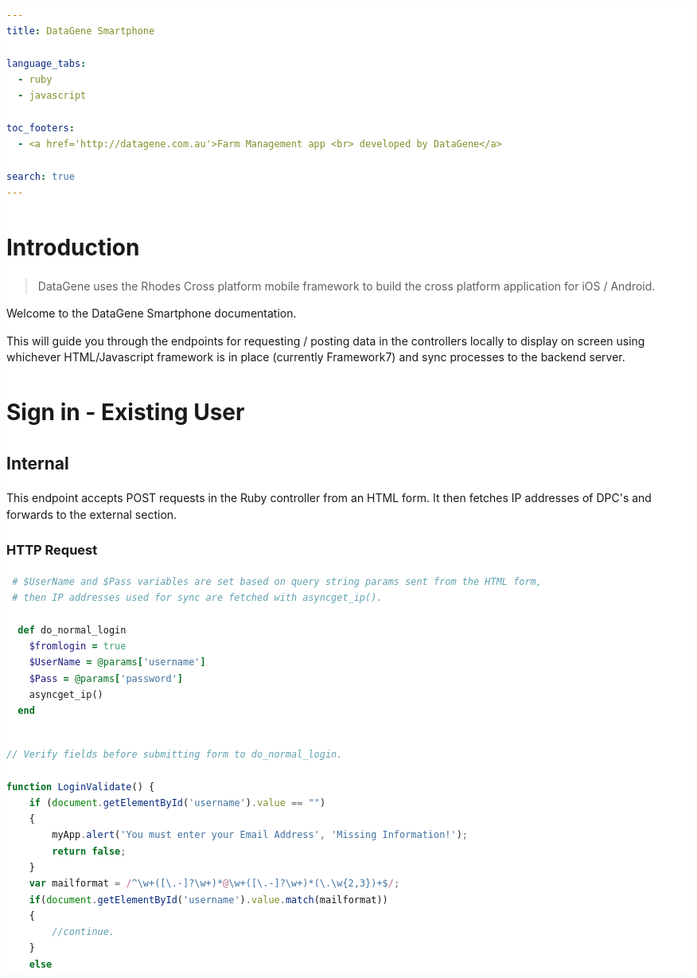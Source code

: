```yaml
---
title: DataGene Smartphone

language_tabs:
  - ruby
  - javascript

toc_footers:
  - <a href='http://datagene.com.au'>Farm Management app <br> developed by DataGene</a>

search: true
---
```


# Introduction

>DataGene uses the Rhodes Cross platform mobile framework to build the cross platform
application for iOS / Android.


Welcome to the DataGene Smartphone documentation.

This will guide you through the endpoints for requesting / posting data in the controllers locally to display on screen using whichever HTML/Javascript framework is in place (currently Framework7) and sync processes to the backend server.

# Sign in - Existing User
## Internal

This endpoint accepts POST requests in the Ruby controller from an HTML form.
It then fetches IP addresses of DPC's and forwards to the external section.

### HTTP Request

```ruby
 # $UserName and $Pass variables are set based on query string params sent from the HTML form,
 # then IP addresses used for sync are fetched with asyncget_ip().

  def do_normal_login
    $fromlogin = true
    $UserName = @params['username']
    $Pass = @params['password']
    asyncget_ip()
  end
```

```javascript

// Verify fields before submitting form to do_normal_login.

function LoginValidate() {
	if (document.getElementById('username').value == "")
	{
		myApp.alert('You must enter your Email Address', 'Missing Information!');	
		return false;
	}
	var mailformat = /^\w+([\.-]?\w+)*@\w+([\.-]?\w+)*(\.\w{2,3})+$/;  
	if(document.getElementById('username').value.match(mailformat))  
	{    
		//continue.
	}  
	else  
```